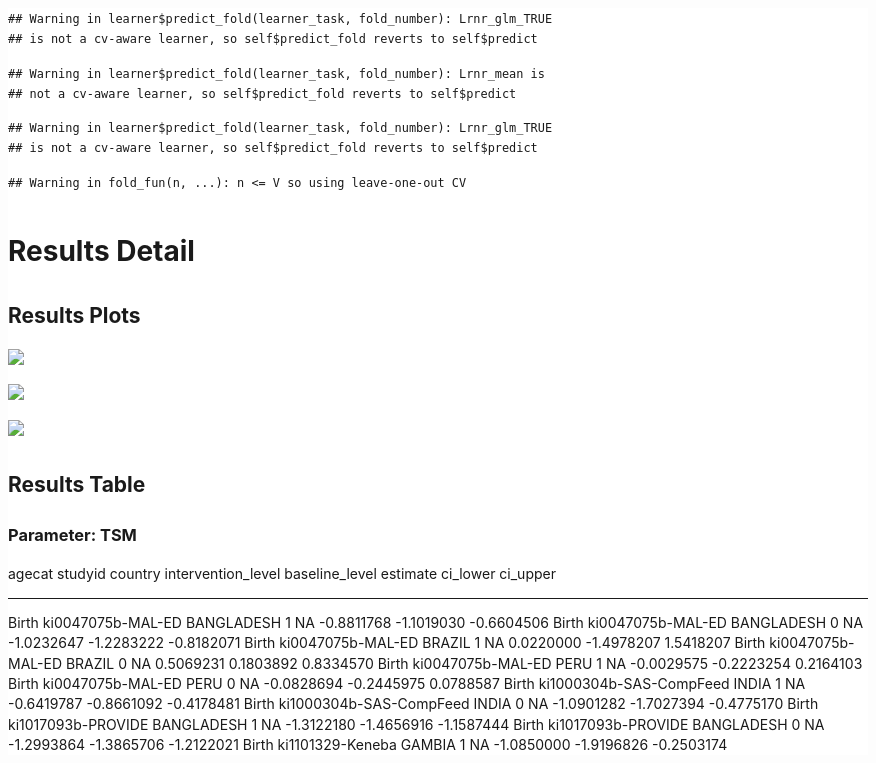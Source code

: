 ```
## Warning in learner$predict_fold(learner_task, fold_number): Lrnr_glm_TRUE
## is not a cv-aware learner, so self$predict_fold reverts to self$predict
```

```
## Warning in learner$predict_fold(learner_task, fold_number): Lrnr_mean is
## not a cv-aware learner, so self$predict_fold reverts to self$predict
```

```
## Warning in learner$predict_fold(learner_task, fold_number): Lrnr_glm_TRUE
## is not a cv-aware learner, so self$predict_fold reverts to self$predict
```

```
## Warning in fold_fun(n, ...): n <= V so using leave-one-out CV
```




# Results Detail

## Results Plots
![](/tmp/ca2cdec1-912c-4f32-9bda-3208e1d16615/0e85c023-0c46-4f76-bdba-88852e6918a7/REPORT_files/figure-html/plot_tsm-1.png)



![](/tmp/ca2cdec1-912c-4f32-9bda-3208e1d16615/0e85c023-0c46-4f76-bdba-88852e6918a7/REPORT_files/figure-html/plot_ate-1.png)



![](/tmp/ca2cdec1-912c-4f32-9bda-3208e1d16615/0e85c023-0c46-4f76-bdba-88852e6918a7/REPORT_files/figure-html/plot_par-1.png)

## Results Table

### Parameter: TSM


agecat      studyid                   country      intervention_level   baseline_level      estimate     ci_lower     ci_upper
----------  ------------------------  -----------  -------------------  ---------------  -----------  -----------  -----------
Birth       ki0047075b-MAL-ED         BANGLADESH   1                    NA                -0.8811768   -1.1019030   -0.6604506
Birth       ki0047075b-MAL-ED         BANGLADESH   0                    NA                -1.0232647   -1.2283222   -0.8182071
Birth       ki0047075b-MAL-ED         BRAZIL       1                    NA                 0.0220000   -1.4978207    1.5418207
Birth       ki0047075b-MAL-ED         BRAZIL       0                    NA                 0.5069231    0.1803892    0.8334570
Birth       ki0047075b-MAL-ED         PERU         1                    NA                -0.0029575   -0.2223254    0.2164103
Birth       ki0047075b-MAL-ED         PERU         0                    NA                -0.0828694   -0.2445975    0.0788587
Birth       ki1000304b-SAS-CompFeed   INDIA        1                    NA                -0.6419787   -0.8661092   -0.4178481
Birth       ki1000304b-SAS-CompFeed   INDIA        0                    NA                -1.0901282   -1.7027394   -0.4775170
Birth       ki1017093b-PROVIDE        BANGLADESH   1                    NA                -1.3122180   -1.4656916   -1.1587444
Birth       ki1017093b-PROVIDE        BANGLADESH   0                    NA                -1.2993864   -1.3865706   -1.2122021
Birth       ki1101329-Keneba          GAMBIA       1                    NA                -1.0850000   -1.9196826   -0.2503174